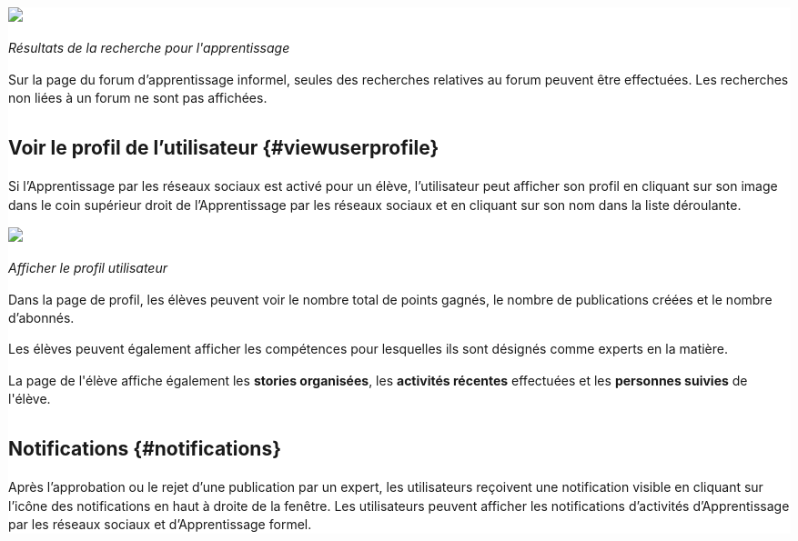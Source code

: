 ![](assets/formal-learning-search-20.png)

*Résultats de la recherche pour l&#39;apprentissage*

Sur la page du forum d’apprentissage informel, seules des recherches relatives au forum peuvent être effectuées. Les recherches non liées à un forum ne sont pas affichées.

## Voir le profil de l’utilisateur {#viewuserprofile}

Si l’Apprentissage par les réseaux sociaux est activé pour un élève, l’utilisateur peut afficher son profil en cliquant sur son image dans le coin supérieur droit de l’Apprentissage par les réseaux sociaux et en cliquant sur son nom dans la liste déroulante.

![](assets/user-profile-17.png)

*Afficher le profil utilisateur*

Dans la page de profil, les élèves peuvent voir le nombre total de points gagnés, le nombre de publications créées et le nombre d’abonnés.

Les élèves peuvent également afficher les compétences pour lesquelles ils sont désignés comme experts en la matière.

La page de l&#39;élève affiche également les **stories organisées**, les **activités récentes** effectuées et les **personnes suivies** de l&#39;élève.

## Notifications {#notifications}

Après l’approbation ou le rejet d’une publication par un expert, les utilisateurs reçoivent une notification visible en cliquant sur l’icône des notifications en haut à droite de la fenêtre. Les utilisateurs peuvent afficher les notifications d’activités d’Apprentissage par les réseaux sociaux et d’Apprentissage formel.


